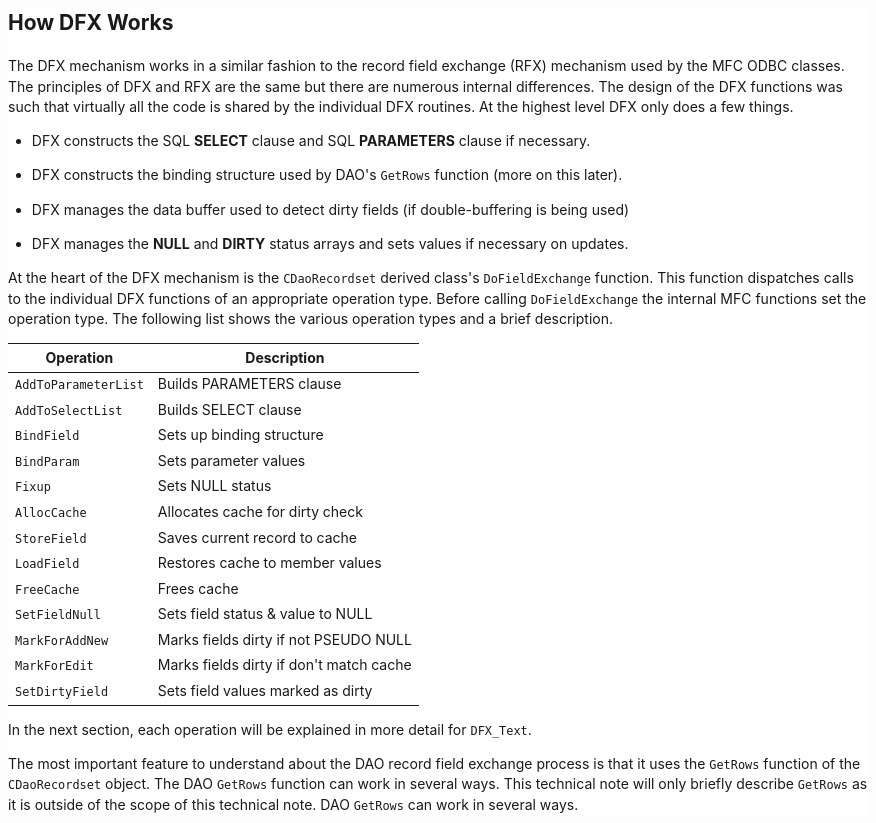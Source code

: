 ## <a name="_mfcnotes_tn053_how_dfx_works"></a> How DFX Works

The DFX mechanism works in a similar fashion to the record field exchange (RFX) mechanism used by the MFC ODBC classes. The principles of DFX and RFX are the same but there are numerous internal differences. The design of the DFX functions was such that virtually all the code is shared by the individual DFX routines. At the highest level DFX only does a few things.

- DFX constructs the SQL **SELECT** clause and SQL **PARAMETERS** clause if necessary.

- DFX constructs the binding structure used by DAO's `GetRows` function (more on this later).

- DFX manages the data buffer used to detect dirty fields (if double-buffering is being used)

- DFX manages the **NULL** and **DIRTY** status arrays and sets values if necessary on updates.

At the heart of the DFX mechanism is the `CDaoRecordset` derived class's `DoFieldExchange` function. This function dispatches calls to the individual DFX functions of an appropriate operation type. Before calling `DoFieldExchange` the internal MFC functions set the operation type. The following list shows the various operation types and a brief description.

|Operation|Description|
|---------------|-----------------|
|`AddToParameterList`|Builds PARAMETERS clause|
|`AddToSelectList`|Builds SELECT clause|
|`BindField`|Sets up binding structure|
|`BindParam`|Sets parameter values|
|`Fixup`|Sets NULL status|
|`AllocCache`|Allocates cache for dirty check|
|`StoreField`|Saves current record to cache|
|`LoadField`|Restores cache to member values|
|`FreeCache`|Frees cache|
|`SetFieldNull`|Sets field status & value to NULL|
|`MarkForAddNew`|Marks fields dirty if not PSEUDO NULL|
|`MarkForEdit`|Marks fields dirty if don't match cache|
|`SetDirtyField`|Sets field values marked as dirty|

In the next section, each operation will be explained in more detail for `DFX_Text`.

The most important feature to understand about the DAO record field exchange process is that it uses the `GetRows` function of the `CDaoRecordset` object. The DAO `GetRows` function can work in several ways. This technical note will only briefly describe `GetRows` as it is outside of the scope of this technical note.
DAO `GetRows` can work in several ways.
